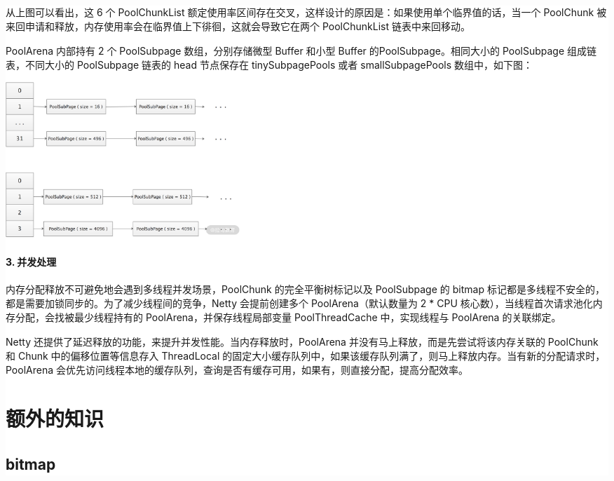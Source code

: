 从上图可以看出，这 6 个 PoolChunkList 额定使用率区间存在交叉，这样设计的原因是：如果使用单个临界值的话，当一个 PoolChunk 被来回申请和释放，内存使用率会在临界值上下徘徊，这就会导致它在两个 PoolChunkList 链表中来回移动。

PoolArena 内部持有 2 个 PoolSubpage 数组，分别存储微型 Buffer 和小型 Buffer 的PoolSubpage。相同大小的 PoolSubpage 组成链表，不同大小的 PoolSubpage 链表的 head 节点保存在 tinySubpagePools 或者 smallSubpagePools 数组中，如下图：

<img src="./images/Ciqc1F9IlxSAWAuXAADUtE1ddhw421.png" alt="dsf" style="zoom:33%;" />

#### 3. 并发处理

内存分配释放不可避免地会遇到多线程并发场景，PoolChunk 的完全平衡树标记以及 PoolSubpage 的 bitmap 标记都是多线程不安全的，都是需要加锁同步的。为了减少线程间的竞争，Netty 会提前创建多个 PoolArena（默认数量为 2 * CPU 核心数），当线程首次请求池化内存分配，会找被最少线程持有的 PoolArena，并保存线程局部变量 PoolThreadCache 中，实现线程与 PoolArena 的关联绑定。

Netty 还提供了延迟释放的功能，来提升并发性能。当内存释放时，PoolArena 并没有马上释放，而是先尝试将该内存关联的 PoolChunk 和 Chunk 中的偏移位置等信息存入 ThreadLocal 的固定大小缓存队列中，如果该缓存队列满了，则马上释放内存。当有新的分配请求时，PoolArena 会优先访问线程本地的缓存队列，查询是否有缓存可用，如果有，则直接分配，提高分配效率。







# 额外的知识

## bitmap
